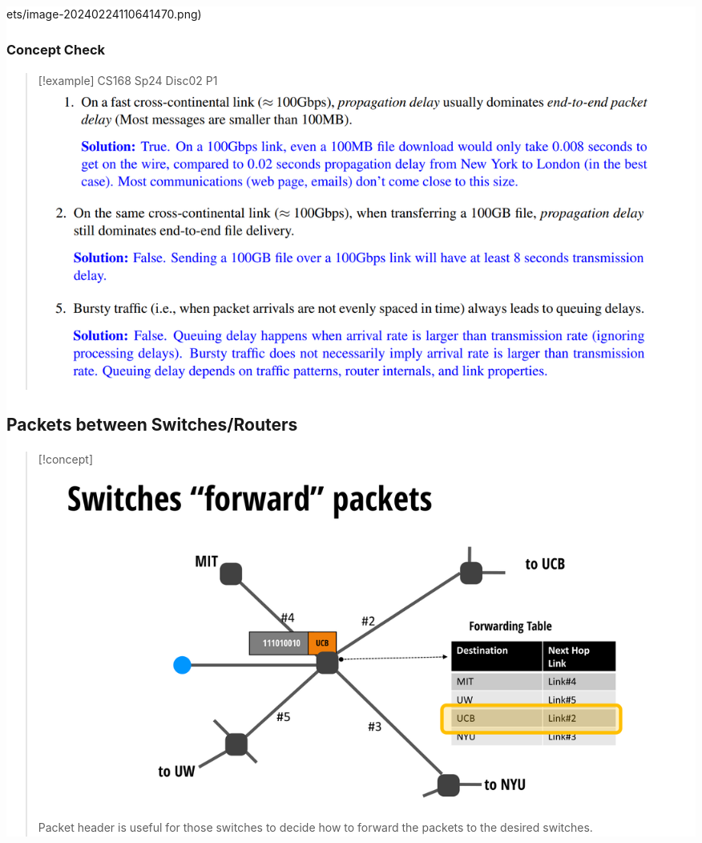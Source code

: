 ets/image-20240224110641470.png)


### Concept Check
> [!example] CS168 Sp24 Disc02 P1
> ![](1_Packets&Networks.assets/image-20240411203336664.png)![](1_Packets&Networks.assets/image-20240411203344405.png)![](1_Packets&Networks.assets/image-20240411204924322.png)






## Packets between Switches/Routers
> [!concept]
> ![image.png](1_Packets&Networks.assets/8dc9d0a0404e8162a56da49cd8c921d9_MD5.png)
> Packet header is useful for those switches to decide how to forward the packets to the desired switches.
